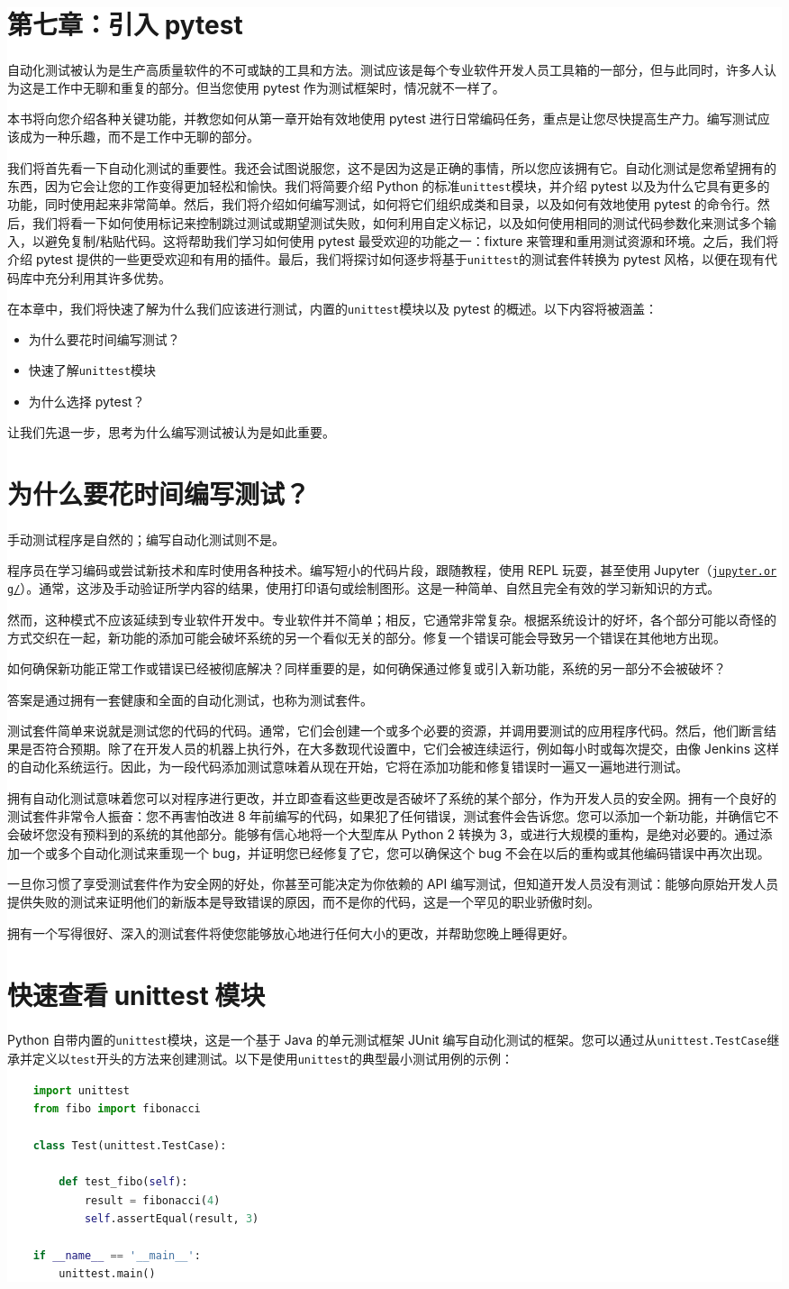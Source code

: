 # 第七章：引入 pytest

自动化测试被认为是生产高质量软件的不可或缺的工具和方法。测试应该是每个专业软件开发人员工具箱的一部分，但与此同时，许多人认为这是工作中无聊和重复的部分。但当您使用 pytest 作为测试框架时，情况就不一样了。

本书将向您介绍各种关键功能，并教您如何从第一章开始有效地使用 pytest 进行日常编码任务，重点是让您尽快提高生产力。编写测试应该成为一种乐趣，而不是工作中无聊的部分。

我们将首先看一下自动化测试的重要性。我还会试图说服您，这不是因为这是正确的事情，所以您应该拥有它。自动化测试是您希望拥有的东西，因为它会让您的工作变得更加轻松和愉快。我们将简要介绍 Python 的标准`unittest`模块，并介绍 pytest 以及为什么它具有更多的功能，同时使用起来非常简单。然后，我们将介绍如何编写测试，如何将它们组织成类和目录，以及如何有效地使用 pytest 的命令行。然后，我们将看一下如何使用标记来控制跳过测试或期望测试失败，如何利用自定义标记，以及如何使用相同的测试代码参数化来测试多个输入，以避免复制/粘贴代码。这将帮助我们学习如何使用 pytest 最受欢迎的功能之一：fixture 来管理和重用测试资源和环境。之后，我们将介绍 pytest 提供的一些更受欢迎和有用的插件。最后，我们将探讨如何逐步将基于`unittest`的测试套件转换为 pytest 风格，以便在现有代码库中充分利用其许多优势。

在本章中，我们将快速了解为什么我们应该进行测试，内置的`unittest`模块以及 pytest 的概述。以下内容将被涵盖：

+   为什么要花时间编写测试？

+   快速了解`unittest`模块

+   为什么选择 pytest？

让我们先退一步，思考为什么编写测试被认为是如此重要。

# 为什么要花时间编写测试？

手动测试程序是自然的；编写自动化测试则不是。

程序员在学习编码或尝试新技术和库时使用各种技术。编写短小的代码片段，跟随教程，使用 REPL 玩耍，甚至使用 Jupyter（[`jupyter.org/`](http://jupyter.org/)）。通常，这涉及手动验证所学内容的结果，使用打印语句或绘制图形。这是一种简单、自然且完全有效的学习新知识的方式。

然而，这种模式不应该延续到专业软件开发中。专业软件并不简单；相反，它通常非常复杂。根据系统设计的好坏，各个部分可能以奇怪的方式交织在一起，新功能的添加可能会破坏系统的另一个看似无关的部分。修复一个错误可能会导致另一个错误在其他地方出现。

如何确保新功能正常工作或错误已经被彻底解决？同样重要的是，如何确保通过修复或引入新功能，系统的另一部分不会被破坏？

答案是通过拥有一套健康和全面的自动化测试，也称为测试套件。

测试套件简单来说就是测试您的代码的代码。通常，它们会创建一个或多个必要的资源，并调用要测试的应用程序代码。然后，他们断言结果是否符合预期。除了在开发人员的机器上执行外，在大多数现代设置中，它们会被连续运行，例如每小时或每次提交，由像 Jenkins 这样的自动化系统运行。因此，为一段代码添加测试意味着从现在开始，它将在添加功能和修复错误时一遍又一遍地进行测试。

拥有自动化测试意味着您可以对程序进行更改，并立即查看这些更改是否破坏了系统的某个部分，作为开发人员的安全网。拥有一个良好的测试套件非常令人振奋：您不再害怕改进 8 年前编写的代码，如果犯了任何错误，测试套件会告诉您。您可以添加一个新功能，并确信它不会破坏您没有预料到的系统的其他部分。能够有信心地将一个大型库从 Python 2 转换为 3，或进行大规模的重构，是绝对必要的。通过添加一个或多个自动化测试来重现一个 bug，并证明您已经修复了它，您可以确保这个 bug 不会在以后的重构或其他编码错误中再次出现。

一旦你习惯了享受测试套件作为安全网的好处，你甚至可能决定为你依赖的 API 编写测试，但知道开发人员没有测试：能够向原始开发人员提供失败的测试来证明他们的新版本是导致错误的原因，而不是你的代码，这是一个罕见的职业骄傲时刻。

拥有一个写得很好、深入的测试套件将使您能够放心地进行任何大小的更改，并帮助您晚上睡得更好。

# 快速查看 unittest 模块

Python 自带内置的`unittest`模块，这是一个基于 Java 的单元测试框架 JUnit 编写自动化测试的框架。您可以通过从`unittest.TestCase`继承并定义以`test`开头的方法来创建测试。以下是使用`unittest`的典型最小测试用例的示例：

```py
    import unittest
    from fibo import fibonacci

    class Test(unittest.TestCase):

        def test_fibo(self):
            result = fibonacci(4)
            self.assertEqual(result, 3)

    if __name__ == '__main__':
        unittest.main()
```

